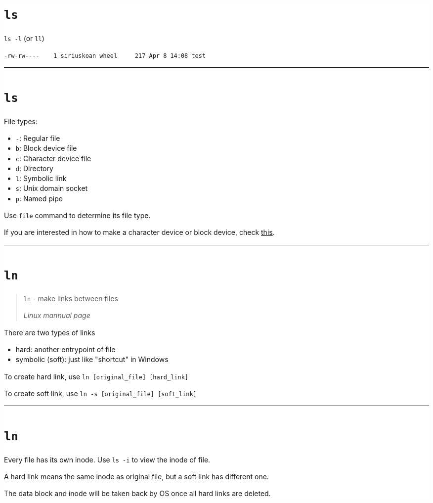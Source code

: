 # `ls`
`ls -l` (or `ll`)

```
-rw-rw----    1 siriuskoan wheel     217 Apr 8 14:08 test
```



---

# `ls`
File types:
- `-`: Regular file
- `b`: Block device file
- `c`: Character device file
- `d`: Directory
- `l`: Symbolic link
- `s`: Unix domain socket
- `p`: Named pipe

Use `file` command to determine its file type.

If you are interested in how to make a character device or block device, check [this](https://hackmd.io/@combo-tw/ryRp--nQS).



---

# `ln`
> `ln` - make links between files
>
> *Linux mannual page*

There are two types of links
- hard: another entrypoint of file
- symbolic (soft): just like "shortcut" in Windows

To create hard link, use `ln [original_file] [hard_link]`

To create soft link, use `ln -s [original_file] [soft_link]`



---

# `ln`
Every file has its own inode. Use `ls -i` to view the inode of file.

A hard link means the same inode as original file, but a soft link has different one.

The data block and inode will be taken back by OS once all hard links are deleted.
